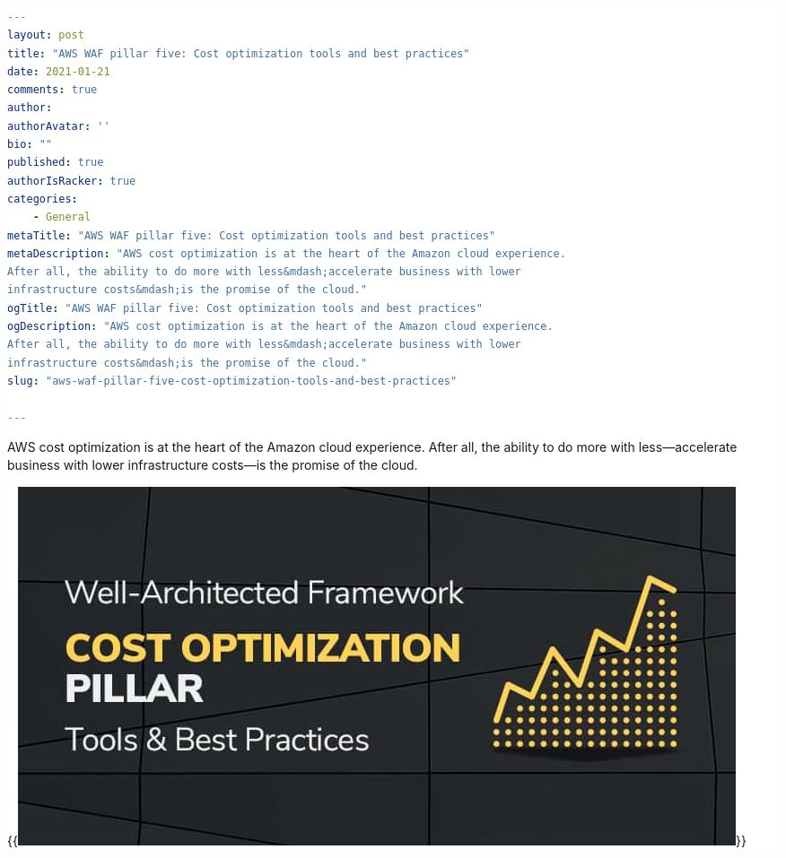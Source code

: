 ```yaml
---
layout: post
title: "AWS WAF pillar five: Cost optimization tools and best practices"
date: 2021-01-21
comments: true
author:
authorAvatar: ''
bio: ""
published: true
authorIsRacker: true
categories:
    - General
metaTitle: "AWS WAF pillar five: Cost optimization tools and best practices"
metaDescription: "AWS cost optimization is at the heart of the Amazon cloud experience.
After all, the ability to do more with less&mdash;accelerate business with lower
infrastructure costs&mdash;is the promise of the cloud."
ogTitle: "AWS WAF pillar five: Cost optimization tools and best practices"
ogDescription: "AWS cost optimization is at the heart of the Amazon cloud experience.
After all, the ability to do more with less&mdash;accelerate business with lower
infrastructure costs&mdash;is the promise of the cloud."
slug: "aws-waf-pillar-five-cost-optimization-tools-and-best-practices"

---
```


AWS cost optimization is at the heart of the Amazon cloud experience. After all, the
ability to do more with less&mdash;accelerate business with lower infrastructure
costs&mdash;is the promise of the cloud.



{{<img src="Picture1.png" title="" alt="">}}
